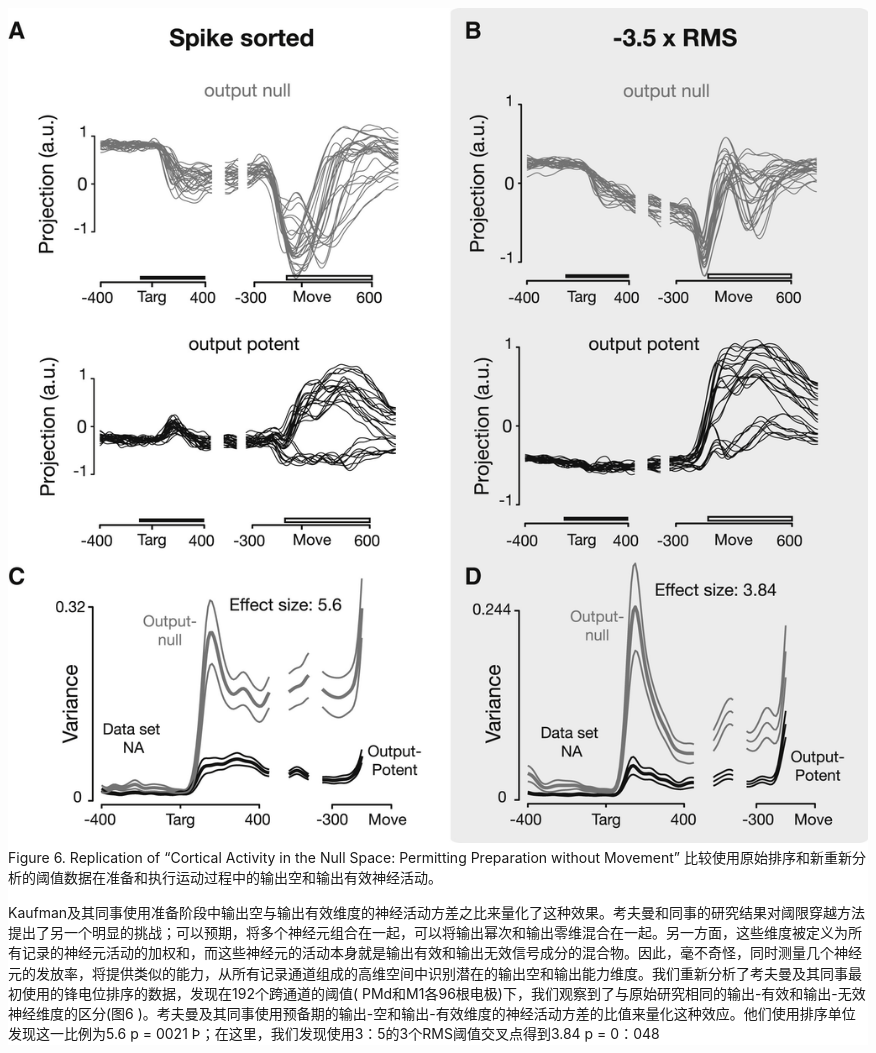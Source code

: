 ![](./image/2024-03-05-15-25-24.png)
Figure 6. Replication of “Cortical Activity in the Null Space: Permitting Preparation without Movement”
比较使用原始排序和新重新分析的阈值数据在准备和执行运动过程中的输出空和输出有效神经活动。


Kaufman及其同事使用准备阶段中输出空与输出有效维度的神经活动方差之比来量化了这种效果。考夫曼和同事的研究结果对阈限穿越方法提出了另一个明显的挑战；可以预期，将多个神经元组合在一起，可以将输出幂次和输出零维混合在一起。另一方面，这些维度被定义为所有记录的神经元活动的加权和，而这些神经元的活动本身就是输出有效和输出无效信号成分的混合物。因此，毫不奇怪，同时测量几个神经元的发放率，将提供类似的能力，从所有记录通道组成的高维空间中识别潜在的输出空和输出能力维度。我们重新分析了考夫曼及其同事最初使用的锋电位排序的数据，发现在192个跨通道的阈值( PMd和M1各96根电极)下，我们观察到了与原始研究相同的输出-有效和输出-无效神经维度的区分(图6 )。考夫曼及其同事使用预备期的输出-空和输出-有效维度的神经活动方差的比值来量化这种效应。他们使用排序单位发现这一比例为5.6  p = 0021 Þ；在这里，我们发现使用3：5的3个RMS阈值交叉点得到3.84  p = 0：048 
